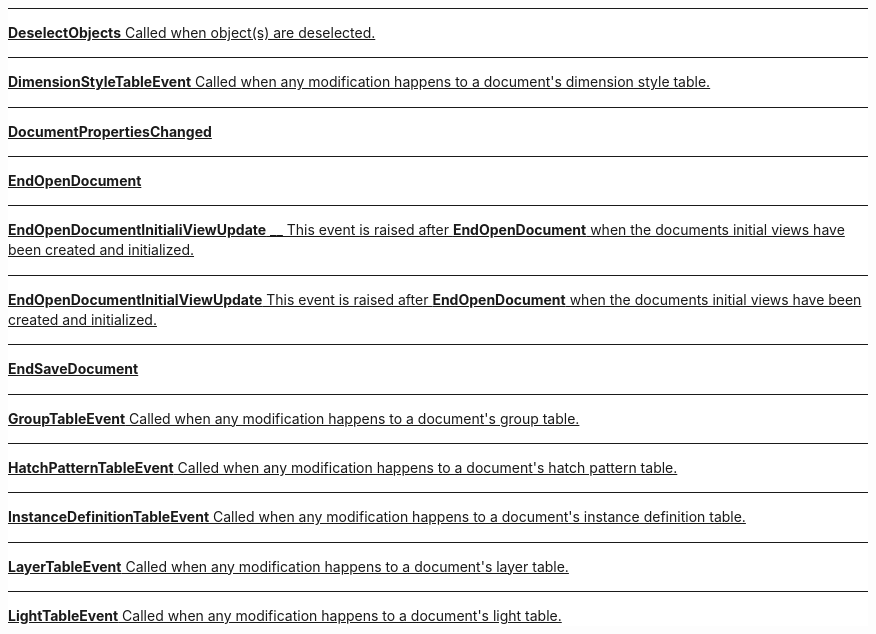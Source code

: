 * * *

[**DeselectObjects** Called when object(s) are
deselected.](/api/rhinocommon/rhino.rhinodoc/deselectobjects#)

* * *

[**DimensionStyleTableEvent** Called when any modification happens to a
document's dimension style
table.](/api/rhinocommon/rhino.rhinodoc/dimensionstyletableevent#)

* * *

[**DocumentPropertiesChanged**
](/api/rhinocommon/rhino.rhinodoc/documentpropertieschanged#)

* * *

[**EndOpenDocument** ](/api/rhinocommon/rhino.rhinodoc/endopendocument#)

* * *

[**EndOpenDocumentInitialiViewUpdate** __ This event is raised after
<b>EndOpenDocument</b> when the documents initial views have been created and
initialized.](/api/rhinocommon/rhino.rhinodoc/endopendocumentinitialiviewupdate#)

* * *

[**EndOpenDocumentInitialViewUpdate** This event is raised after
<b>EndOpenDocument</b> when the documents initial views have been created and
initialized.](/api/rhinocommon/rhino.rhinodoc/endopendocumentinitialviewupdate#)

* * *

[**EndSaveDocument** ](/api/rhinocommon/rhino.rhinodoc/endsavedocument#)

* * *

[**GroupTableEvent** Called when any modification happens to a document's
group table.](/api/rhinocommon/rhino.rhinodoc/grouptableevent#)

* * *

[**HatchPatternTableEvent** Called when any modification happens to a
document's hatch pattern
table.](/api/rhinocommon/rhino.rhinodoc/hatchpatterntableevent#)

* * *

[**InstanceDefinitionTableEvent** Called when any modification happens to a
document's instance definition
table.](/api/rhinocommon/rhino.rhinodoc/instancedefinitiontableevent#)

* * *

[**LayerTableEvent** Called when any modification happens to a document's
layer table.](/api/rhinocommon/rhino.rhinodoc/layertableevent#)

* * *

[**LightTableEvent** Called when any modification happens to a document's
light table.](/api/rhinocommon/rhino.rhinodoc/lighttableevent#)
